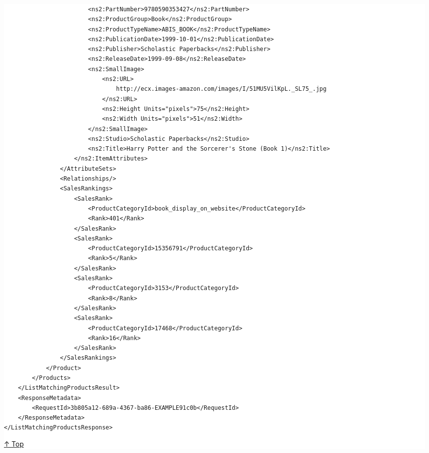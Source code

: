 ``` pre
                        <ns2:PartNumber>9780590353427</ns2:PartNumber>
                        <ns2:ProductGroup>Book</ns2:ProductGroup>
                        <ns2:ProductTypeName>ABIS_BOOK</ns2:ProductTypeName>
                        <ns2:PublicationDate>1999-10-01</ns2:PublicationDate>
                        <ns2:Publisher>Scholastic Paperbacks</ns2:Publisher>
                        <ns2:ReleaseDate>1999-09-08</ns2:ReleaseDate>
                        <ns2:SmallImage>
                            <ns2:URL>
                                http://ecx.images-amazon.com/images/I/51MU5VilKpL._SL75_.jpg
                            </ns2:URL>
                            <ns2:Height Units="pixels">75</ns2:Height>
                            <ns2:Width Units="pixels">51</ns2:Width>
                        </ns2:SmallImage>
                        <ns2:Studio>Scholastic Paperbacks</ns2:Studio>
                        <ns2:Title>Harry Potter and the Sorcerer's Stone (Book 1)</ns2:Title>
                    </ns2:ItemAttributes>
                </AttributeSets>
                <Relationships/>
                <SalesRankings>
                    <SalesRank>
                        <ProductCategoryId>book_display_on_website</ProductCategoryId>
                        <Rank>401</Rank>
                    </SalesRank>
                    <SalesRank>
                        <ProductCategoryId>15356791</ProductCategoryId>
                        <Rank>5</Rank>
                    </SalesRank>
                    <SalesRank>
                        <ProductCategoryId>3153</ProductCategoryId>
                        <Rank>8</Rank>
                    </SalesRank>
                    <SalesRank>
                        <ProductCategoryId>17468</ProductCategoryId>
                        <Rank>16</Rank>
                    </SalesRank>
                </SalesRankings>
            </Product>
        </Products>
    </ListMatchingProductsResult>
    <ResponseMetadata>
        <RequestId>3b805a12-689a-4367-ba86-EXAMPLE91c0b</RequestId>
    </ResponseMetadata>
</ListMatchingProductsResponse>
```

<a href="#Examples" class="xref">↑ Top</a>

</div>

</div>

</div>
